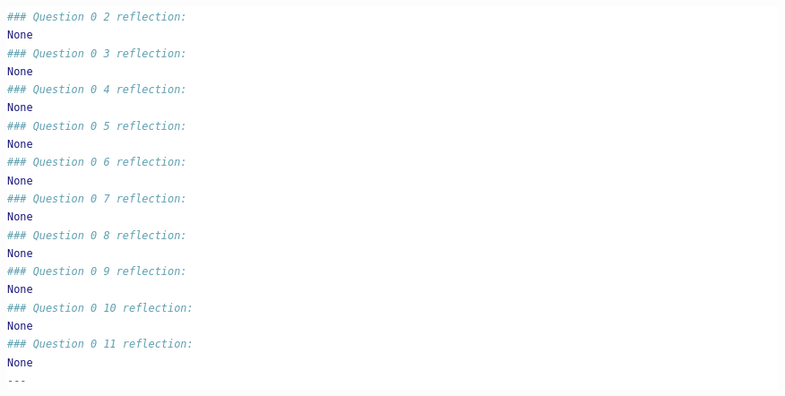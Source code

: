 ```python
### Question 0 2 reflection:
None
### Question 0 3 reflection:
None
### Question 0 4 reflection:
None
### Question 0 5 reflection:
None
### Question 0 6 reflection:
None
### Question 0 7 reflection:
None
### Question 0 8 reflection:
None
### Question 0 9 reflection:
None
### Question 0 10 reflection:
None
### Question 0 11 reflection:
None
---
